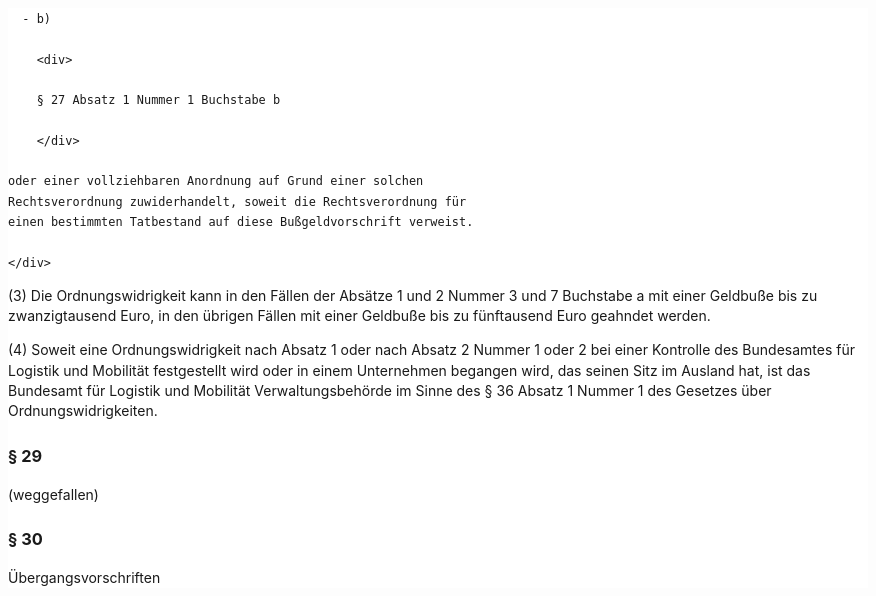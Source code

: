       - b)
        
        <div>
        
        § 27 Absatz 1 Nummer 1 Buchstabe b
        
        </div>
    
    oder einer vollziehbaren Anordnung auf Grund einer solchen
    Rechtsverordnung zuwiderhandelt, soweit die Rechtsverordnung für
    einen bestimmten Tatbestand auf diese Bußgeldvorschrift verweist.
    
    </div>

</div>

<div class="jurAbsatz">

(3) Die Ordnungswidrigkeit kann in den Fällen der Absätze 1 und 2 Nummer
3 und 7 Buchstabe a mit einer Geldbuße bis zu zwanzigtausend Euro, in
den übrigen Fällen mit einer Geldbuße bis zu fünftausend Euro geahndet
werden.

</div>

<div class="jurAbsatz">

(4) Soweit eine Ordnungswidrigkeit nach Absatz 1 oder nach Absatz 2
Nummer 1 oder 2 bei einer Kontrolle des Bundesamtes für Logistik und
Mobilität festgestellt wird oder in einem Unternehmen begangen wird, das
seinen Sitz im Ausland hat, ist das Bundesamt für Logistik und Mobilität
Verwaltungsbehörde im Sinne des § 36 Absatz 1 Nummer 1 des Gesetzes über
Ordnungswidrigkeiten.

</div>

</div>

</div>

</div>

<span id="BJNR257510020BJNE003001123.html"></span>

### § 29  
(weggefallen)

<div>

<div class="jnhtml">

<div>

</div>

</div>

</div>

<span id="BJNR257510020BJNE003101000.html"></span>

### § 30  
Übergangsvorschriften
